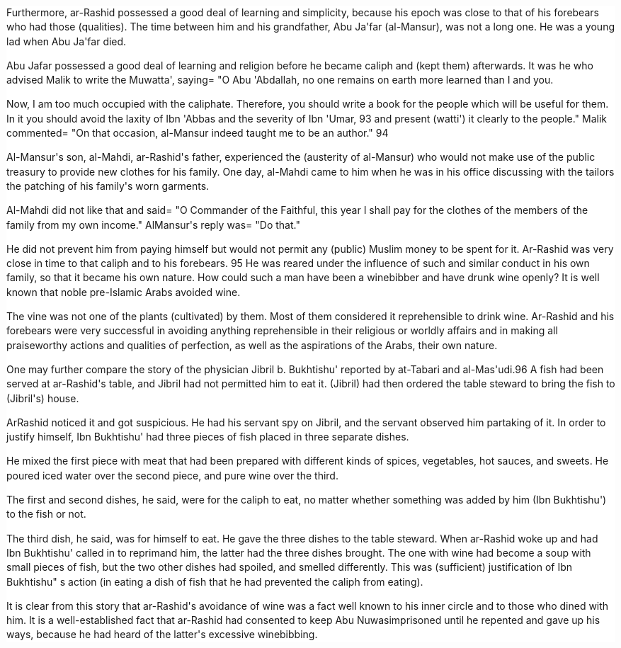 Furthermore, ar-Rashid possessed a good deal of learning and simplicity, because his epoch was close to that of his forebears who had those (qualities). The time between him and his grandfather, Abu Ja'far (al-Mansur), was not a long one. He was a young lad when Abu Ja'far died. 

Abu Jafar possessed a good deal of learning and religion before he became caliph and (kept them) afterwards. It was he
who advised Malik to write the Muwatta', saying= "O Abu 'Abdallah, no one remains
on earth more learned than I and you. 

Now, I am too much occupied with the caliphate. Therefore, you should write a book for the people which will be useful for
them. In it you should avoid the laxity of Ibn 'Abbas and the severity of Ibn 'Umar, 93 and present (watti') it clearly to the people." Malik commented= "On that occasion, al-Mansur indeed taught me to be an author." 94

Al-Mansur's son, al-Mahdi, ar-Rashid's father, experienced the (austerity of al-Mansur) who would not make use of the public treasury to provide new clothes for his family. One day, al-Mahdi came to him when he was in his office discussing with the tailors the patching of his family's worn garments. 

Al-Mahdi did not like that and said= "O Commander of the Faithful, this year I shall pay for the clothes of the members of the family from my own income." AlMansur's reply was= "Do that."

He did not prevent him from paying himself but would not permit any (public) Muslim money to be spent for it. Ar-Rashid was very close in time to that caliph and to his forebears. 95 He was reared under the influence of such and similar conduct in his own family, so that it became his own nature. How could such a man have been a winebibber and have drunk wine openly? It is well known that noble pre-Islamic Arabs avoided wine. 

The vine was not one of the plants (cultivated) by them. Most of them considered it reprehensible to drink wine. Ar-Rashid and his forebears were very successful in avoiding anything reprehensible in their religious or worldly affairs and in making all praiseworthy actions and qualities of perfection, as well as the aspirations of the Arabs, their own nature.

One may further compare the story of the physician Jibril b. Bukhtishu' reported by at-Tabari and al-Mas'udi.96 A fish had been served at ar-Rashid's table, and Jibril had not permitted him to eat it. (Jibril) had then ordered the table steward to bring the fish to (Jibril's) house. 

ArRashid noticed it and got suspicious. He had his servant spy on Jibril, and the servant observed him partaking of it. In order to justify himself, Ibn Bukhtishu' had three pieces of fish placed in three separate dishes. 

He mixed the first piece with meat that had been prepared with different kinds of spices, vegetables, hot sauces, and sweets. He poured iced water over the second piece, and pure wine over the third. 

The first and second dishes, he said, were for the caliph to eat, no matter whether something was added by him (Ibn Bukhtishu') to the fish or not. 

The third dish, he said, was for himself to eat. He gave the three dishes to the table steward. When ar-Rashid woke up and had Ibn Bukhtishu' called in to reprimand him, the latter had the three dishes brought. The one with wine had become a soup with small pieces of fish, but the two other dishes had spoiled, and smelled differently. This was (sufficient) justification of Ibn Bukhtishu" s action (in eating a dish of fish that he had prevented the caliph from eating). 

It is clear from this story that ar-Rashid's avoidance of wine was a fact well known to his inner circle and to those who dined with him. It is a well-established fact that ar-Rashid had consented to keep Abu Nuwasimprisoned until he repented and gave up his ways, because he had heard of the latter's excessive winebibbing.
